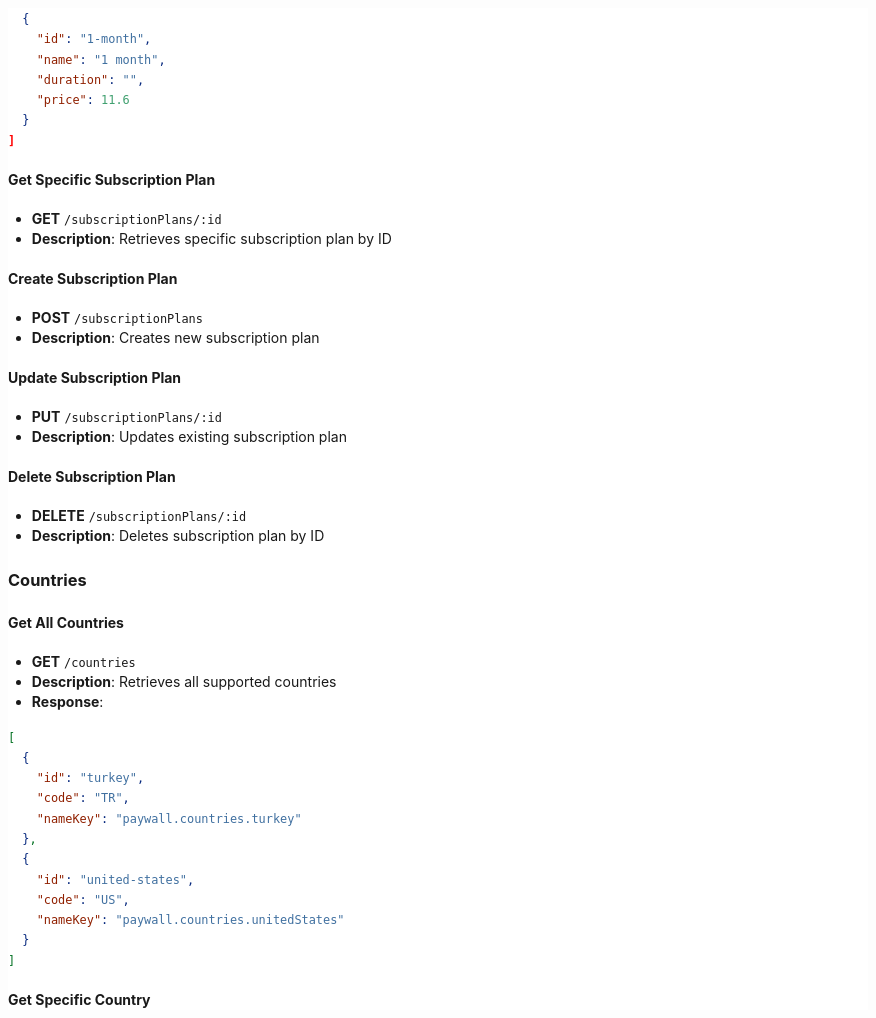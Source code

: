 ```json
  {
    "id": "1-month",
    "name": "1 month",
    "duration": "",
    "price": 11.6
  }
]
```

#### Get Specific Subscription Plan

- **GET** `/subscriptionPlans/:id`
- **Description**: Retrieves specific subscription plan by ID

#### Create Subscription Plan

- **POST** `/subscriptionPlans`
- **Description**: Creates new subscription plan

#### Update Subscription Plan

- **PUT** `/subscriptionPlans/:id`
- **Description**: Updates existing subscription plan

#### Delete Subscription Plan

- **DELETE** `/subscriptionPlans/:id`
- **Description**: Deletes subscription plan by ID

### Countries

#### Get All Countries

- **GET** `/countries`
- **Description**: Retrieves all supported countries
- **Response**:

```json
[
  {
    "id": "turkey",
    "code": "TR",
    "nameKey": "paywall.countries.turkey"
  },
  {
    "id": "united-states",
    "code": "US",
    "nameKey": "paywall.countries.unitedStates"
  }
]
```

#### Get Specific Country
